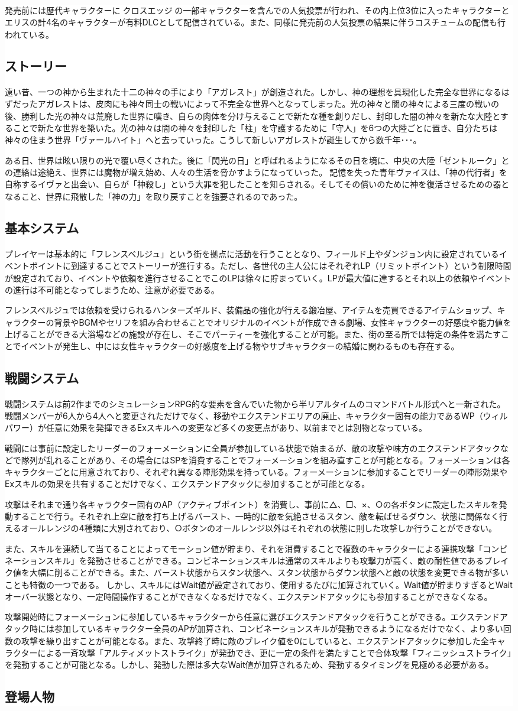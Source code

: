 発売前には歴代キャラクターに  クロスエッジ
の一部キャラクターを含んでの人気投票が行われ、その内上位3位に入ったキャラクターとエリスの計4名のキャラクターが有料DLCとして配信されている。また、同様に発売前の人気投票の結果に伴うコスチュームの配信も行われている。

##  ストーリー



遠い昔、一つの神から生まれた十二の神々の手により「アガレスト」が創造された。しかし、神の理想を具現化した完全な世界になるはずだったアガレストは、皮肉にも神々同士の戦いによって不完全な世界へとなってしまった。光の神々と闇の神々による三度の戦いの後、勝利した光の神々は荒廃した世界に嘆き、自らの肉体を分け与えることで新たな種を創りだし、封印した闇の神々を新たな大陸とすることで新たな世界を築いた。光の神々は闇の神々を封印した「柱」を守護するために「守人」を6つの大陸ごとに置き、自分たちは神々の住まう世界「ヴァールハイト」へと去っていった。こうして新しいアガレストが誕生してから数千年･･･。

ある日、世界は眩い限りの光で覆い尽くされた。後に「閃光の日」と呼ばれるようになるその日を境に、中央の大陸「ゼントルーク」との連絡は途絶え、世界には魔物が増え始め、人々の生活を脅かすようになっていった。
記憶を失った青年ヴァイスは、「神の代行者」を自称するイヴァと出会い、自らが「神殺し」という大罪を犯したことを知らされる。そしてその償いのために神を復活させるための器となること、世界に飛散した「神の力」を取り戻すことを強要されるのであった。

##  基本システム



プレイヤーは基本的に「フレンスベルジュ」という街を拠点に活動を行うこととなり、フィールド上やダンジョン内に設定されているイベントポイントに到達することでストーリーが進行する。ただし、各世代の主人公にはそれぞれLP（リミットポイント）という制限時間が設定されており、イベントや依頼を進行させることでこのLPは徐々に貯まっていく。LPが最大値に達するとそれ以上の依頼やイベントの進行は不可能となってしまうため、注意が必要である。

フレンスベルジュでは依頼を受けられるハンターズギルド、装備品の強化が行える鍛冶屋、アイテムを売買できるアイテムショップ、キャラクターの背景やBGMやセリフを組み合わせることでオリジナルのイベントが作成できる劇場、女性キャラクターの好感度や能力値を上げることができる大浴場などの施設が存在し、そこでパーティーを強化することが可能。また、街の至る所では特定の条件を満たすことでイベントが発生し、中には女性キャラクターの好感度を上げる物やサブキャラクターの結婚に関わるものも存在する。

##  戦闘システム



戦闘システムは前2作までのシミュレーションRPG的な要素を含んでいた物から半リアルタイムのコマンドバトル形式へと一新された。
戦闘メンバーが6人から4人へと変更されただけでなく、移動やエクステンドエリアの廃止、キャラクター固有の能力であるWP（ウィルパワー）が任意に効果を発揮できるExスキルへの変更など多くの変更点があり、以前までとは別物となっている。

戦闘には事前に設定したリーダーのフォーメーションに全員が参加している状態で始まるが、敵の攻撃や味方のエクステンドアタックなどで隊列が乱れることがあり、その場合にはSPを消費することでフォーメーションを組み直すことが可能となる。フォーメーションは各キャラクターごとに用意されており、それぞれ異なる陣形効果を持っている。フォーメーションに参加することでリーダーの陣形効果やExスキルの効果を共有することだけでなく、エクステンドアタックに参加することが可能となる。

攻撃はそれまで通り各キャラクター固有のAP（アクティブポイント）を消費し、事前に△、□、×、○の各ボタンに設定したスキルを発動することで行う。それぞれ上空に敵を打ち上げるバースト、一時的に敵を気絶させるスタン、敵を転ばせるダウン、状態に関係なく行えるオールレンジの4種類に大別されており、○ボタンのオールレンジ以外はそれぞれの状態に則した攻撃しか行うことができない。

また、スキルを連続して当てることによってモーション値が貯まり、それを消費することで複数のキャラクターによる連携攻撃「コンビネーションスキル」を発動させることができる。コンビネーションスキルは通常のスキルよりも攻撃力が高く、敵の耐性値であるブレイク値を大幅に削ることができる。また、バースト状態からスタン状態へ、スタン状態からダウン状態へと敵の状態を変更できる物が多いことも特徴の一つである。
しかし、スキルにはWait値が設定されており、使用するたびに加算されていく。Wait値が貯まりすぎるとWaitオーバー状態となり、一定時間操作することができなくなるだけでなく、エクステンドアタックにも参加することができなくなる。

攻撃開始時にフォーメーションに参加しているキャラクターから任意に選びエクステンドアタックを行うことができる。エクステンドアタック時には参加しているキャラクター全員のAPが加算され、コンビネーションスキルが発動できるようになるだけでなく、より多い回数の攻撃を繰り出すことが可能となる。また、攻撃終了時に敵のブレイク値を0にしていると、エクステンドアタックに参加した全キャラクターによる一斉攻撃「アルティメットストライク」が発動でき、更に一定の条件を満たすことで合体攻撃「フィニッシュストライク」を発動することが可能となる。しかし、発動した際は多大なWait値が加算されるため、発動するタイミングを見極める必要がある。

##  登場人物
